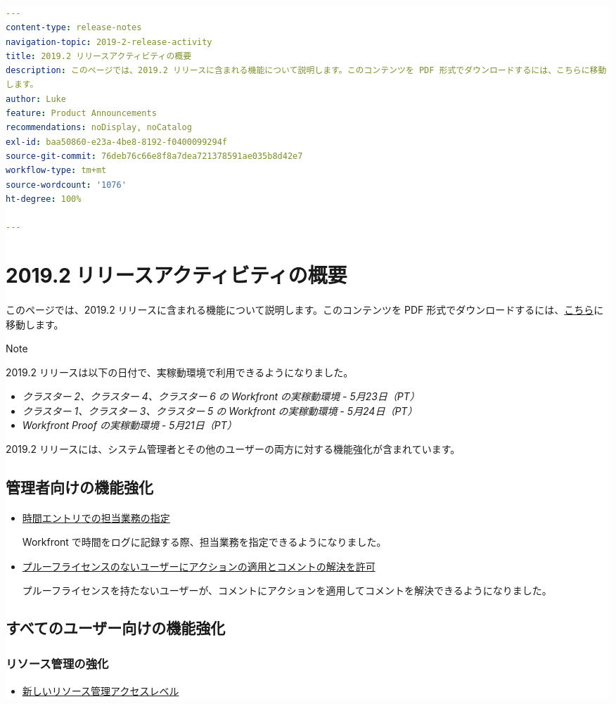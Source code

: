 ```yaml
---
content-type: release-notes
navigation-topic: 2019-2-release-activity
title: 2019.2 リリースアクティビティの概要
description: このページでは、2019.2 リリースに含まれる機能について説明します。このコンテンツを PDF 形式でダウンロードするには、こちらに移動します。
author: Luke
feature: Product Announcements
recommendations: noDisplay, noCatalog
exl-id: baa50860-e23a-4be8-8192-f0400099294f
source-git-commit: 76deb76c66e8f8a7dea721378591ae035b8d42e7
workflow-type: tm+mt
source-wordcount: '1076'
ht-degree: 100%

---
```


# 2019.2 リリースアクティビティの概要

このページでは、2019.2 リリースに含まれる機能について説明します。このコンテンツを PDF 形式でダウンロードするには、[こちら](https://documentation.my.workfront.com/library/a/6626eb71-16b2-4460-bd81-9adcd4953eb5)に移動します。

>[!NOTE]
>
>2019.2 リリースは以下の日付で、実稼動環境で利用できるようになりました。
>
>* *クラスター 2、クラスター 4、クラスター 6 の Workfront の実稼動環境 - 5月23日（PT）*
>* *クラスター 1、クラスター 3、クラスター 5 の Workfront の実稼動環境 - 5月24日（PT）*
>* *Workfront Proof の実稼動環境 - 5月21日（PT）*

2019.2 リリースには、システム管理者とその他のユーザーの両方に対する機能強化が含まれています。

## 管理者向けの機能強化

* [時間エントリでの担当業務の指定](../../../../product-announcements/product-releases/quarterly-release-archive/2019.2-release-activity/2019.2-administrator-enhancements.md)

  Workfront で時間をログに記録する際、担当業務を指定できるようになりました。

* [プルーフライセンスのないユーザーにアクションの適用とコメントの解決を許可](../../../../product-announcements/product-releases/quarterly-release-archive/2019.2-release-activity/2019.2-proofing-enhancements.md)

  プルーフライセンスを持たないユーザーが、コメントにアクションを適用してコメントを解決できるようになりました。

## すべてのユーザー向けの機能強化

### リソース管理の強化

* [新しいリソース管理アクセスレベル](../../../../product-announcements/product-releases/quarterly-release-archive/2019.2-release-activity/2019.2-resource-management-enhancements.md#new)
